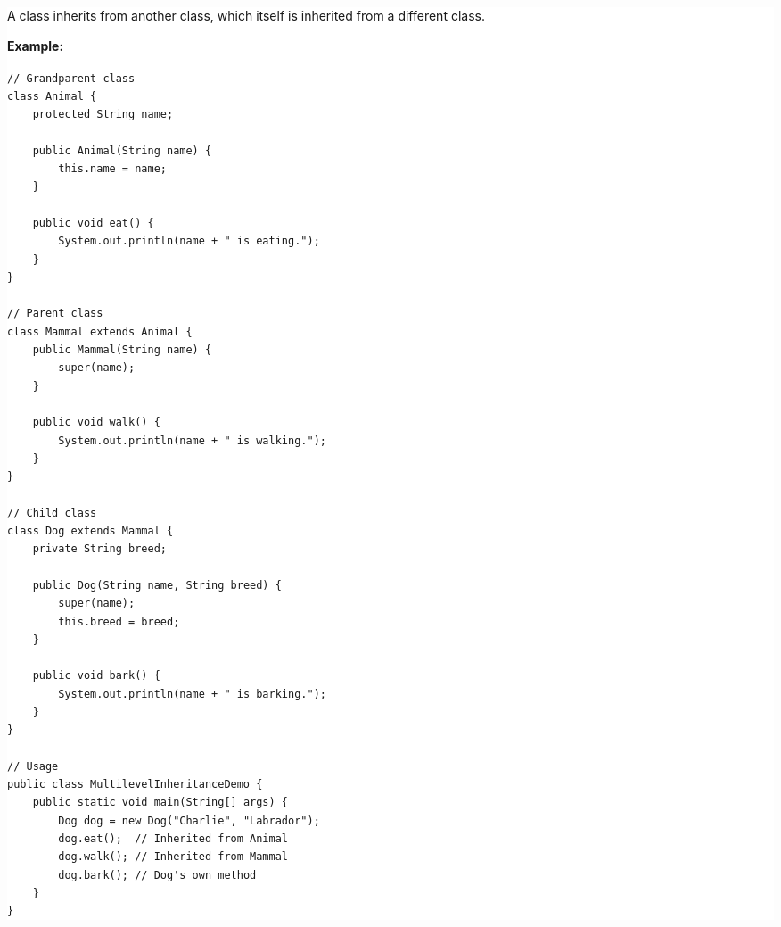 A class inherits from another class, which itself is inherited from a different class.

**Example:**

```
// Grandparent class
class Animal {
    protected String name;

    public Animal(String name) {
        this.name = name;
    }

    public void eat() {
        System.out.println(name + " is eating.");
    }
}

// Parent class
class Mammal extends Animal {
    public Mammal(String name) {
        super(name);
    }

    public void walk() {
        System.out.println(name + " is walking.");
    }
}

// Child class
class Dog extends Mammal {
    private String breed;

    public Dog(String name, String breed) {
        super(name);
        this.breed = breed;
    }

    public void bark() {
        System.out.println(name + " is barking.");
    }
}

// Usage
public class MultilevelInheritanceDemo {
    public static void main(String[] args) {
        Dog dog = new Dog("Charlie", "Labrador");
        dog.eat();  // Inherited from Animal
        dog.walk(); // Inherited from Mammal
        dog.bark(); // Dog's own method
    }
}
```

